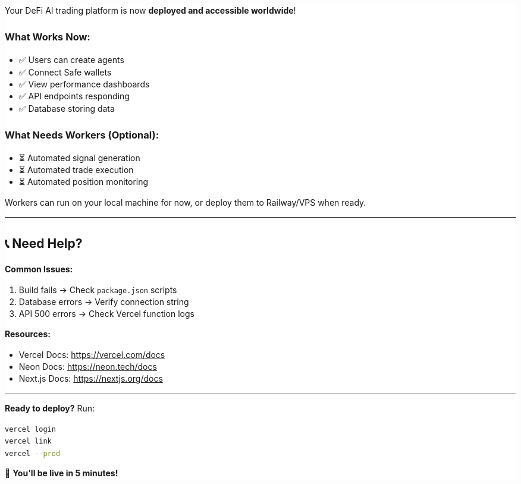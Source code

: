 Your DeFi AI trading platform is now **deployed and accessible worldwide**!

### What Works Now:
- ✅ Users can create agents
- ✅ Connect Safe wallets
- ✅ View performance dashboards
- ✅ API endpoints responding
- ✅ Database storing data

### What Needs Workers (Optional):
- ⏳ Automated signal generation
- ⏳ Automated trade execution
- ⏳ Automated position monitoring

Workers can run on your local machine for now, or deploy them to Railway/VPS when ready.

---

## 📞 Need Help?

**Common Issues:**
1. Build fails → Check `package.json` scripts
2. Database errors → Verify connection string
3. API 500 errors → Check Vercel function logs

**Resources:**
- Vercel Docs: https://vercel.com/docs
- Neon Docs: https://neon.tech/docs
- Next.js Docs: https://nextjs.org/docs

---

**Ready to deploy?** Run:

```bash
vercel login
vercel link
vercel --prod
```

🎉 **You'll be live in 5 minutes!**

